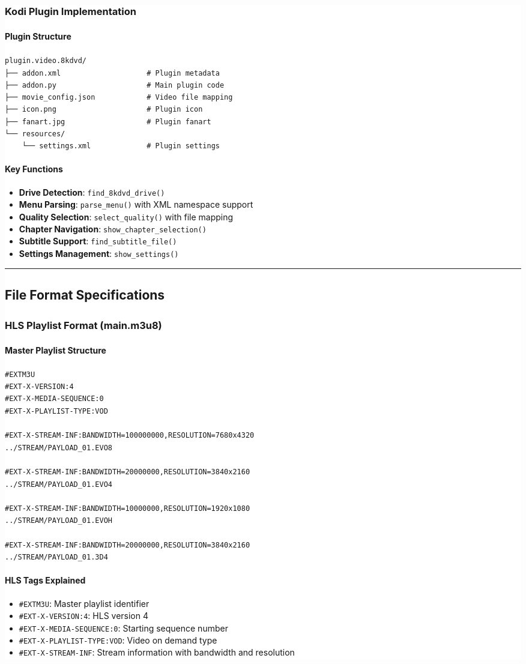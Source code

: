 ### Kodi Plugin Implementation

#### Plugin Structure
```
plugin.video.8kdvd/
├── addon.xml                    # Plugin metadata
├── addon.py                     # Main plugin code
├── movie_config.json            # Video file mapping
├── icon.png                     # Plugin icon
├── fanart.jpg                   # Plugin fanart
└── resources/
    └── settings.xml             # Plugin settings
```

#### Key Functions
- **Drive Detection**: `find_8kdvd_drive()`
- **Menu Parsing**: `parse_menu()` with XML namespace support
- **Quality Selection**: `select_quality()` with file mapping
- **Chapter Navigation**: `show_chapter_selection()`
- **Subtitle Support**: `find_subtitle_file()`
- **Settings Management**: `show_settings()`

---

## File Format Specifications

### HLS Playlist Format (main.m3u8)

#### Master Playlist Structure
```m3u8
#EXTM3U
#EXT-X-VERSION:4
#EXT-X-MEDIA-SEQUENCE:0
#EXT-X-PLAYLIST-TYPE:VOD

#EXT-X-STREAM-INF:BANDWIDTH=100000000,RESOLUTION=7680x4320
../STREAM/PAYLOAD_01.EVO8

#EXT-X-STREAM-INF:BANDWIDTH=20000000,RESOLUTION=3840x2160
../STREAM/PAYLOAD_01.EVO4

#EXT-X-STREAM-INF:BANDWIDTH=10000000,RESOLUTION=1920x1080
../STREAM/PAYLOAD_01.EVOH

#EXT-X-STREAM-INF:BANDWIDTH=20000000,RESOLUTION=3840x2160
../STREAM/PAYLOAD_01.3D4
```

#### HLS Tags Explained
- `#EXTM3U`: Master playlist identifier
- `#EXT-X-VERSION:4`: HLS version 4
- `#EXT-X-MEDIA-SEQUENCE:0`: Starting sequence number
- `#EXT-X-PLAYLIST-TYPE:VOD`: Video on demand type
- `#EXT-X-STREAM-INF`: Stream information with bandwidth and resolution
